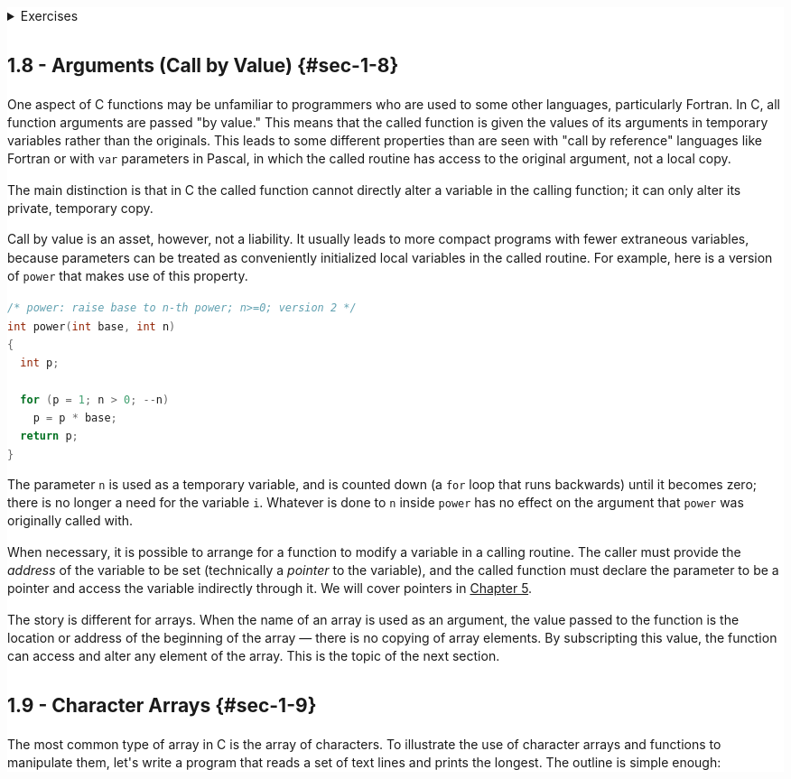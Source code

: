 <details><summary> Exercises</summary></details>

## 1.8 - Arguments (Call by Value) {#sec-1-8}

One aspect of C functions may be unfamiliar to programmers who are used
to some other languages, particularly Fortran. In C, all function arguments are
passed "by value." This means that the called function is given the values of its
arguments in temporary variables rather than the originals. This leads to some
different properties than are seen with "call by reference" languages like Fortran
or with `var` parameters in Pascal, in which the called routine has access to
the original argument, not a local copy.

The main distinction is that in C the called function cannot directly alter a
variable in the calling function; it can only alter its private, temporary copy.

Call by value is an asset, however, not a liability. It usually leads to more
compact programs with fewer extraneous variables, because parameters can be
treated as conveniently initialized local variables in the called routine. For
example, here is a version of `power` that makes use of this property.

```c
/* power: raise base to n-th power; n>=0; version 2 */
int power(int base, int n)
{
  int p;

  for (p = 1; n > 0; --n)
    p = p * base;
  return p;
}
```

The parameter `n` is used as a temporary variable, and is counted down (a `for`
loop that runs backwards) until it becomes zero; there is no longer a need for
the variable `i`. Whatever is done to `n` inside `power` has no effect on the argument
that `power` was originally called with.

When necessary, it is possible to arrange for a function to modify a variable
in a calling routine. The caller must provide the *address* of the variable to be
set (technically a *pointer* to the variable), and the called function must declare
the parameter to be a pointer and access the variable indirectly through it. We
will cover pointers in [Chapter 5](/docs/c-programming-language/book-notes/pointers-arrays).

The story is different for arrays. When the name of an array is used as an
argument, the value passed to the function is the location or address of the
beginning of the array &#8212; there is no copying of array elements. By subscripting
this value, the function can access and alter any element of the array. This is
the topic of the next section.

## 1.9 - Character Arrays {#sec-1-9}

The most common type of array in C is the array of characters. To illustrate
the use of character arrays and functions to manipulate them, let's write a
program that reads a set of text lines and prints the longest. The outline is simple
enough:
